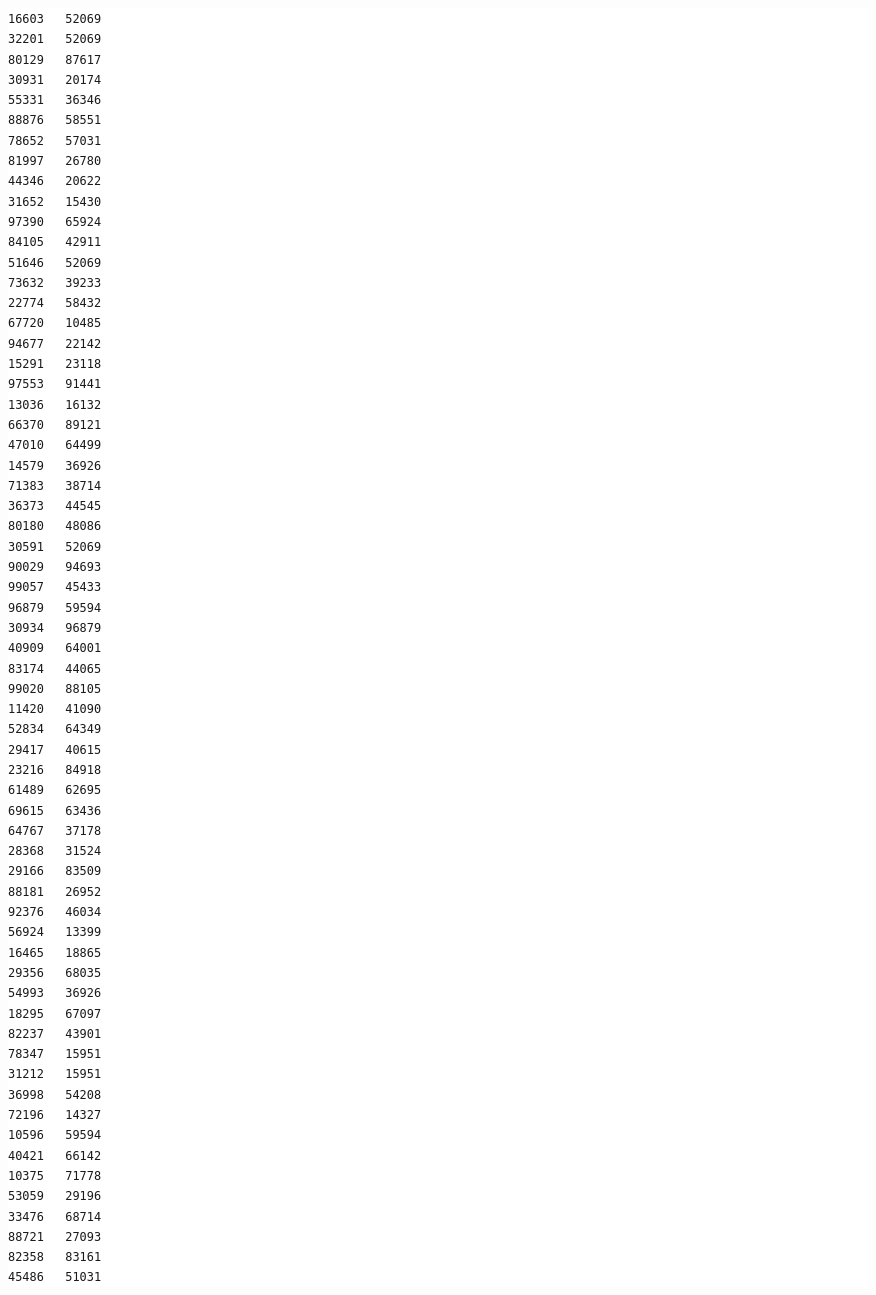 ```
16603   52069
32201   52069
80129   87617
30931   20174
55331   36346
88876   58551
78652   57031
81997   26780
44346   20622
31652   15430
97390   65924
84105   42911
51646   52069
73632   39233
22774   58432
67720   10485
94677   22142
15291   23118
97553   91441
13036   16132
66370   89121
47010   64499
14579   36926
71383   38714
36373   44545
80180   48086
30591   52069
90029   94693
99057   45433
96879   59594
30934   96879
40909   64001
83174   44065
99020   88105
11420   41090
52834   64349
29417   40615
23216   84918
61489   62695
69615   63436
64767   37178
28368   31524
29166   83509
88181   26952
92376   46034
56924   13399
16465   18865
29356   68035
54993   36926
18295   67097
82237   43901
78347   15951
31212   15951
36998   54208
72196   14327
10596   59594
40421   66142
10375   71778
53059   29196
33476   68714
88721   27093
82358   83161
45486   51031
```